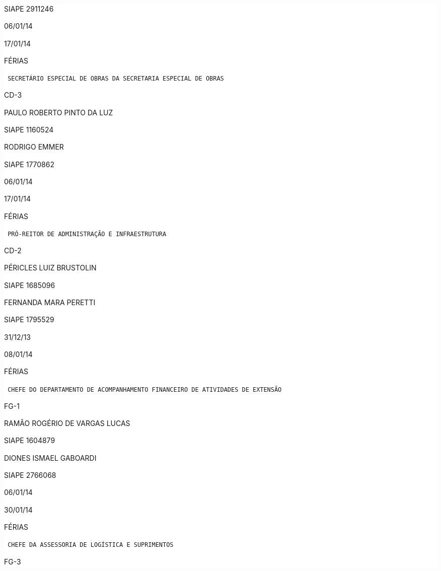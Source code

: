  SIAPE 2911246

   06/01/14

   17/01/14

   FÉRIAS

     SECRETÁRIO ESPECIAL DE OBRAS DA SECRETARIA ESPECIAL DE OBRAS

   CD-3

   PAULO ROBERTO PINTO DA LUZ

 SIAPE 1160524

   RODRIGO EMMER

 SIAPE 1770862

   06/01/14

   17/01/14

   FÉRIAS

     PRÓ-REITOR DE ADMINISTRAÇÃO E INFRAESTRUTURA

   CD-2

   PÉRICLES LUIZ BRUSTOLIN

 SIAPE 1685096

   FERNANDA MARA PERETTI

 SIAPE 1795529

   31/12/13

   08/01/14

   FÉRIAS

     CHEFE DO DEPARTAMENTO DE ACOMPANHAMENTO FINANCEIRO DE ATIVIDADES DE EXTENSÃO

   FG-1

   RAMÃO ROGÉRIO DE VARGAS LUCAS

 SIAPE 1604879

   DIONES ISMAEL GABOARDI

 SIAPE 2766068

   06/01/14

   30/01/14

   FÉRIAS

     CHEFE DA ASSESSORIA DE LOGÍSTICA E SUPRIMENTOS

   FG-3
